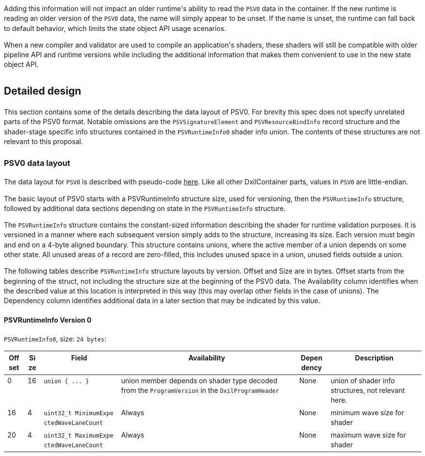 Adding this information will not impact an older runtime's ability to read the
`PSV0` data in the container.  If the new runtime is reading an older version
of the `PSV0` data, the name will simply appear to be unset.  If the name is
unset, the runtime can fall back to default behavior, which limits the state
object API usage scenarios.

When a new compiler and validator are used to compile an
application's shaders, these shaders will still be compatible with older
pipeline API and runtime versions while including the additional information
that makes them convenient to use in the new state object API.

## Detailed design

This section contains some of the details describing the data layout of PSV0.
For brevity this spec does not specify unrelated parts of the PSV0 format.
Notable omissions are the `PSVSignatureElement` and `PSVResourceBindInfo` record
structure and the shader-stage specific info structures contained in the
`PSVRuntimeInfo0` shader info union.  The contents of these structures are not
relevant to this proposal.

### PSV0 data layout

The data layout for `PSV0` is described with pseudo-code
[here](https://github.com/microsoft/DirectXShaderCompiler/blob/e496555aae0c9efdc67430994055a8077a8b86cc/include/dxc/DxilContainer/DxilPipelineStateValidation.h#L821).
Like all other DxilContainer parts, values in `PSV0` are little-endian.

The basic layout of PSV0 starts with a PSVRuntimeInfo structure size, used for
versioning, then the `PSVRuntimeInfo` structure, followed by additional data
sections depending on state in the `PSVRuntimeInfo` structure.

The `PSVRuntimeInfo` structure contains the constant-sized information
describing the shader for runtime validation purposes.  It is versioned in a
manner where each subsequent version simply adds to the structure, increasing
its size.  Each version must begin and end on a 4-byte aligned boundary.  This
structure contains unions, where the active member of a union depends on some
other state.  All unused areas of a record are zero-filled, this includes
unused space in a union, unused fields outside a union.

The following tables describe `PSVRuntimeInfo` structure layouts by version.
Offset and Size are in bytes.  Offset starts from the beginning of the struct,
not including the structure size at the beginning of the PSV0 data.  The
Availability column identifies when the described value at this location is
interpreted in this way (this may overlap other fields in the case of unions).
The Dependency column identifies additional data in a later section that may be
indicated by this value.

#### PSVRuntimeInfo Version 0

`PSVRuntimeInfo0`, size: `24 bytes`:

| Offset | Size | Field | Availability | Dependency | Description |
|-|-|-|-|-|-|
| 0 | 16 | `union { ... }` | union member depends on shader type decoded from the `ProgramVersion` in the `DxilProgramHeader` | None | union of shader info structures, not relevant here. |
| 16 | 4 | `uint32_t MinimumExpectedWaveLaneCount` | Always | None | minimum wave size for shader |
| 20 | 4 | `uint32_t MaximumExpectedWaveLaneCount` | Always | None | maximum wave size for shader |
